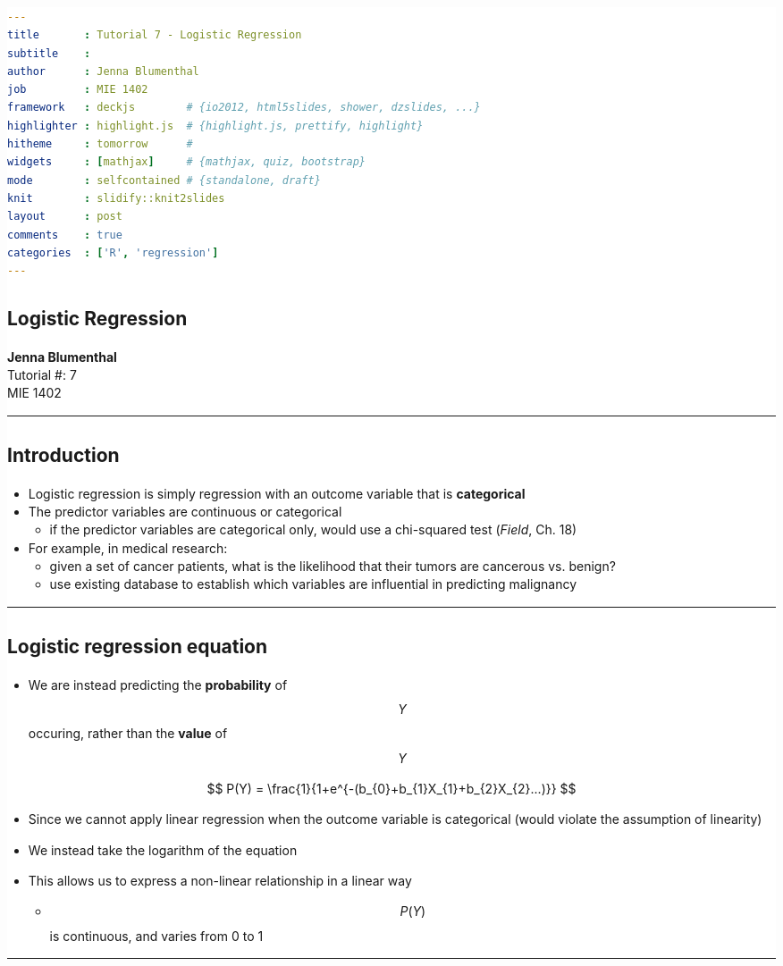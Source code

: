 ```yaml
---
title       : Tutorial 7 - Logistic Regression
subtitle    : 
author      : Jenna Blumenthal
job         : MIE 1402
framework   : deckjs        # {io2012, html5slides, shower, dzslides, ...}
highlighter : highlight.js  # {highlight.js, prettify, highlight}
hitheme     : tomorrow      # 
widgets     : [mathjax]     # {mathjax, quiz, bootstrap}
mode        : selfcontained # {standalone, draft}
knit        : slidify::knit2slides
layout      : post
comments    : true
categories  : ['R', 'regression']
---
```




## Logistic Regression

   **Jenna Blumenthal**  
   Tutorial #: 7  
   MIE 1402

---

## Introduction

- Logistic regression is simply regression with an outcome variable that is **categorical**
- The predictor variables are continuous or categorical
  + if the predictor variables are categorical only, would use a chi-squared test (_Field_, Ch. 18)
- For example, in medical research:
  + given a set of cancer patients, what is the likelihood that their tumors are cancerous vs. benign?
  + use existing database to establish which variables are influential in predicting malignancy

---

## Logistic regression equation

- We are instead predicting the **probability** of $$Y$$ occuring, rather than the **value** of $$Y$$

$$ P(Y) = \frac{1}{1+e^{-(b_{0}+b_{1}X_{1}+b_{2}X_{2}...)}} $$

- Since we cannot apply linear regression when the outcome variable is categorical (would violate the assumption of linearity)
  
- We instead take the logarithm of the equation
- This allows us to express a non-linear relationship in a linear way
  + $$P(Y)$$ is continuous, and varies from 0 to 1

---